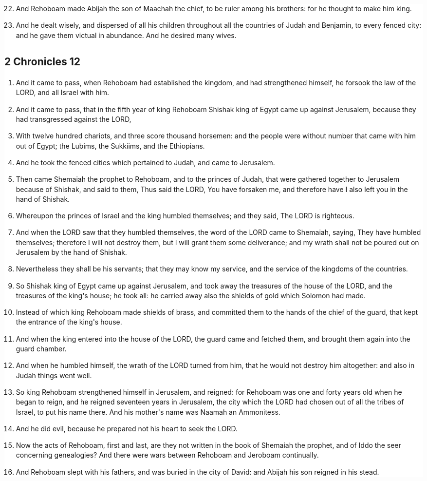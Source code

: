 22. And Rehoboam made Abijah the son of Maachah the chief, to be ruler among his brothers: for he thought to make him king.

23. And he dealt wisely, and dispersed of all his children throughout all the countries of Judah and Benjamin, to every fenced city: and he gave them victual in abundance. And he desired many wives.

## 2 Chronicles 12

1. And it came to pass, when Rehoboam had established the kingdom, and had strengthened himself, he forsook the law of the LORD, and all Israel with him.

2. And it came to pass, that in the fifth year of king Rehoboam Shishak king of Egypt came up against Jerusalem, because they had transgressed against the LORD,

3. With twelve hundred chariots, and three score thousand horsemen: and the people were without number that came with him out of Egypt; the Lubims, the Sukkiims, and the Ethiopians.

4. And he took the fenced cities which pertained to Judah, and came to Jerusalem.

5. Then came Shemaiah the prophet to Rehoboam, and to the princes of Judah, that were gathered together to Jerusalem because of Shishak, and said to them, Thus said the LORD, You have forsaken me, and therefore have I also left you in the hand of Shishak.

6. Whereupon the princes of Israel and the king humbled themselves; and they said, The LORD is righteous.

7. And when the LORD saw that they humbled themselves, the word of the LORD came to Shemaiah, saying, They have humbled themselves; therefore I will not destroy them, but I will grant them some deliverance; and my wrath shall not be poured out on Jerusalem by the hand of Shishak.

8. Nevertheless they shall be his servants; that they may know my service, and the service of the kingdoms of the countries.

9. So Shishak king of Egypt came up against Jerusalem, and took away the treasures of the house of the LORD, and the treasures of the king's house; he took all: he carried away also the shields of gold which Solomon had made.

10. Instead of which king Rehoboam made shields of brass, and committed them to the hands of the chief of the guard, that kept the entrance of the king's house.

11. And when the king entered into the house of the LORD, the guard came and fetched them, and brought them again into the guard chamber.

12. And when he humbled himself, the wrath of the LORD turned from him, that he would not destroy him altogether: and also in Judah things went well.

13. So king Rehoboam strengthened himself in Jerusalem, and reigned: for Rehoboam was one and forty years old when he began to reign, and he reigned seventeen years in Jerusalem, the city which the LORD had chosen out of all the tribes of Israel, to put his name there. And his mother's name was Naamah an Ammonitess.

14. And he did evil, because he prepared not his heart to seek the LORD.

15. Now the acts of Rehoboam, first and last, are they not written in the book of Shemaiah the prophet, and of Iddo the seer concerning genealogies? And there were wars between Rehoboam and Jeroboam continually.

16. And Rehoboam slept with his fathers, and was buried in the city of David: and Abijah his son reigned in his stead.

